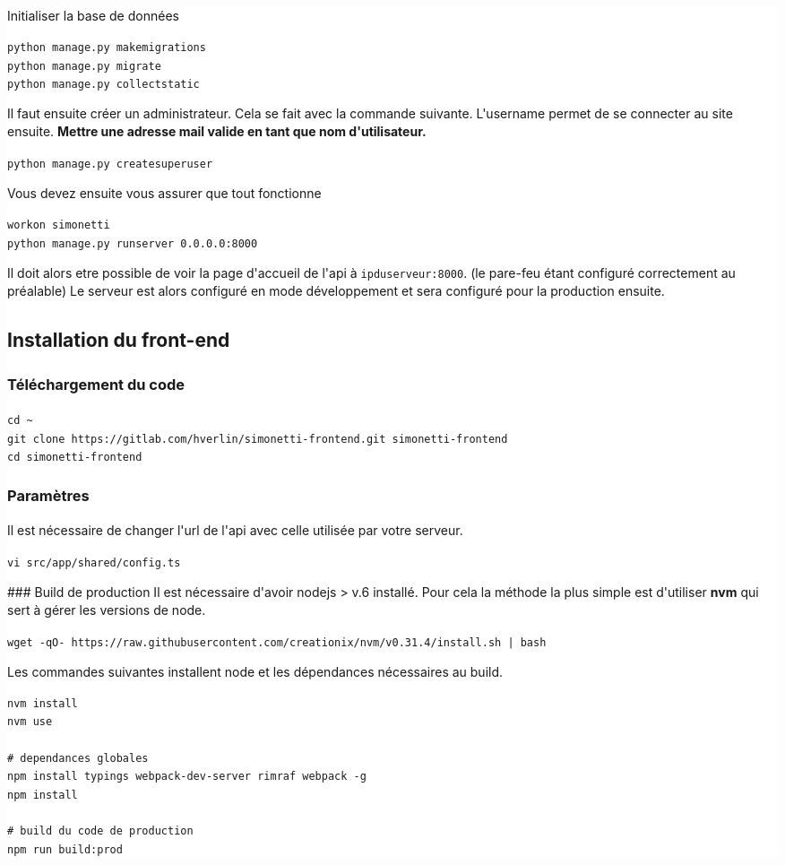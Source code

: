 Initialiser la base de données
```
python manage.py makemigrations
python manage.py migrate
python manage.py collectstatic
```

Il faut ensuite créer un administrateur. Cela se fait avec la commande suivante. 
L'username permet de se connecter au site ensuite.
**Mettre une adresse mail valide en tant que nom d'utilisateur.**
```
python manage.py createsuperuser
```

Vous devez ensuite vous assurer que tout fonctionne
```
workon simonetti
python manage.py runserver 0.0.0.0:8000
```
Il doit alors etre possible de voir la page d'accueil de l'api à ``ipduserveur:8000``. 
(le pare-feu étant configuré correctement au préalable)
Le serveur est alors configuré en mode développement et sera configuré pour la production ensuite.

## Installation du front-end

### Téléchargement du code
```
cd ~
git clone https://gitlab.com/hverlin/simonetti-frontend.git simonetti-frontend
cd simonetti-frontend
```

### Paramètres

Il est nécessaire de changer l'url de l'api avec celle utilisée par votre serveur.
```
vi src/app/shared/config.ts 
```

### Build de production
Il est nécessaire d'avoir nodejs > v.6 installé.
Pour cela la méthode la plus simple est d'utiliser **nvm** qui sert à gérer les versions de node.

```
wget -qO- https://raw.githubusercontent.com/creationix/nvm/v0.31.4/install.sh | bash
```

Les commandes suivantes installent node et les dépendances nécessaires au build.
```
nvm install
nvm use

# dependances globales
npm install typings webpack-dev-server rimraf webpack -g
npm install

# build du code de production
npm run build:prod
```
